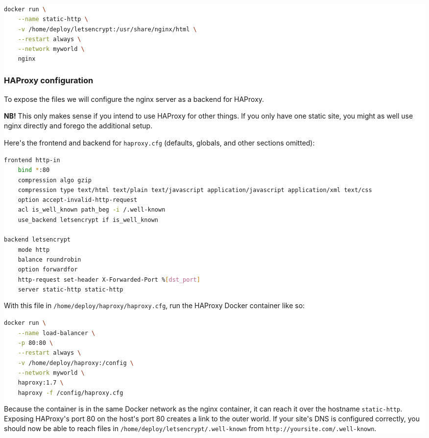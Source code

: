 ```sh
docker run \
    --name static-http \
    -v /home/deploy/letsencrypt:/usr/share/nginx/html \
    --restart always \
    --network myworld \
    nginx
```

### HAProxy configuration

To expose the files we will configure the nginx server as a backend for HAProxy.

**NB!** This only makes sense if you intend to use HAProxy for other things. If
you only have one static site, you might as well use nginx directly and forego
the additional setup.

Here's the frontend and backend for `haproxy.cfg` (defaults, globals, and other
sections omitted):

```sh
frontend http-in
    bind *:80
    compression algo gzip
    compression type text/html text/plain text/javascript application/javascript application/xml text/css
    option accept-invalid-http-request
    acl is_well_known path_beg -i /.well-known
    use_backend letsencrypt if is_well_known

backend letsencrypt
    mode http
    balance roundrobin
    option forwardfor
    http-request set-header X-Forwarded-Port %[dst_port]
    server static-http static-http
```

With this file in `/home/deploy/haproxy/haproxy.cfg`, run the HAProxy Docker
container like so:

```sh
docker run \
    --name load-balancer \
    -p 80:80 \
    --restart always \
    -v /home/deploy/haproxy:/config \
    --network myworld \
    haproxy:1.7 \
    haproxy -f /config/haproxy.cfg
```

Because the container is in the same Docker network as the nginx container, it
can reach it over the hostname `static-http`. Exposing HAProxy's port 80 on the
host's port 80 creates a link to the outer world. If your site's DNS is
configured correctly, you should now be able to reach files in
`/home/deploy/letsencrypt/.well-known` from `http://yoursite.com/.well-known`.
